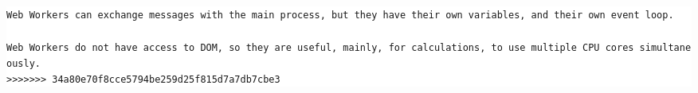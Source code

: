 ```smart header="Web Workers"
Web Workers can exchange messages with the main process, but they have their own variables, and their own event loop.

Web Workers do not have access to DOM, so they are useful, mainly, for calculations, to use multiple CPU cores simultaneously.
>>>>>>> 34a80e70f8cce5794be259d25f815d7a7db7cbe3
```
